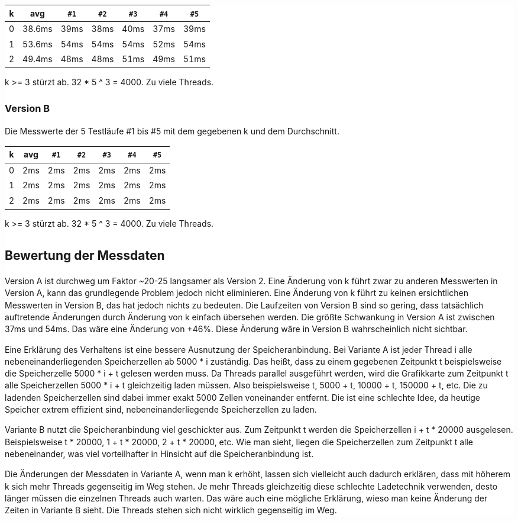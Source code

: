 | k   | avg    | `#1`   | `#2`   | `#3`  | `#4`   | `#5`   |
|-----|--------|------|------|------|------|------|
| 0   | 38.6ms | 39ms | 38ms | 40ms | 37ms | 39ms |
| 1   | 53.6ms | 54ms | 54ms | 54ms | 52ms | 54ms |
| 2   | 49.4ms | 48ms | 48ms | 51ms | 49ms | 51ms |

k >= 3 stürzt ab. 32 * 5 ^ 3 = 4000. Zu viele Threads.

### Version B

Die Messwerte der 5 Testläufe #1 bis #5 mit dem gegebenen k und dem Durchschnitt. 

| k   | avg    | `#1`   | `#2`   | `#3`  | `#4`   | `#5`   |
|-----|-----|-----|-----|-----|-----|------|
| 0   | 2ms | 2ms | 2ms | 2ms | 2ms | 2ms  |
| 1   | 2ms | 2ms | 2ms | 2ms | 2ms | 2ms  |
| 2   | 2ms | 2ms | 2ms | 2ms | 2ms | 2ms  |

k >= 3 stürzt ab. 32 * 5 ^ 3 = 4000. Zu viele Threads.

## Bewertung der Messdaten

Version A ist durchweg um Faktor ~20-25 langsamer als Version 2.
Eine Änderung von k führt zwar zu anderen Messwerten in Version A, kann das grundlegende Problem jedoch nicht eliminieren.
Eine Änderung von k führt zu keinen ersichtlichen Messwerten in Version B, das hat jedoch nichts zu bedeuten.
Die Laufzeiten von Version B sind so gering, dass tatsächlich auftretende Änderungen durch Änderung von k einfach übersehen werden.
Die größte Schwankung in Version A ist zwischen 37ms und 54ms. Das wäre eine Änderung von +46%. Diese Änderung wäre in Version B wahrscheinlich nicht sichtbar.

Eine Erklärung des Verhaltens ist eine bessere Ausnutzung der Speicheranbindung.
Bei Variante A ist jeder Thread i alle nebeneinanderliegenden Speicherzellen ab 5000 * i zuständig.
Das heißt, dass zu einem gegebenen Zeitpunkt t beispielsweise die Speicherzelle 5000 * i + t gelesen werden muss.
Da Threads parallel ausgeführt werden, wird die Grafikkarte zum Zeitpunkt t alle Speicherzellen 5000 * i + t gleichzeitig laden müssen.
Also beispielsweise t, 5000 + t, 10000 + t, 150000 + t, etc.
Die zu ladenden Speicherzellen sind dabei immer exakt 5000 Zellen voneinander entfernt.
Die ist eine schlechte Idee, da heutige Speicher extrem effizient sind, nebeneinanderliegende Speicherzellen zu laden.

Variante B nutzt die Speicheranbindung viel geschickter aus.
Zum Zeitpunkt t werden die Speicherzellen i + t * 20000 ausgelesen.
Beispielsweise t * 20000, 1 + t * 20000, 2 + t * 20000, etc.
Wie man sieht, liegen die Speicherzellen zum Zeitpunkt t alle nebeneinander, was viel vorteilhafter in Hinsicht auf die Speicheranbindung ist.

Die Änderungen der Messdaten in Variante A, wenn man k erhöht, lassen sich vielleicht auch dadurch erklären, dass mit höherem k sich mehr Threads gegenseitig im Weg stehen.
Je mehr Threads gleichzeitig diese schlechte Ladetechnik verwenden, desto länger müssen die einzelnen Threads auch warten.
Das wäre auch eine mögliche Erklärung, wieso man keine Änderung der Zeiten in Variante B sieht.
Die Threads stehen sich nicht wirklich gegenseitig im Weg.

